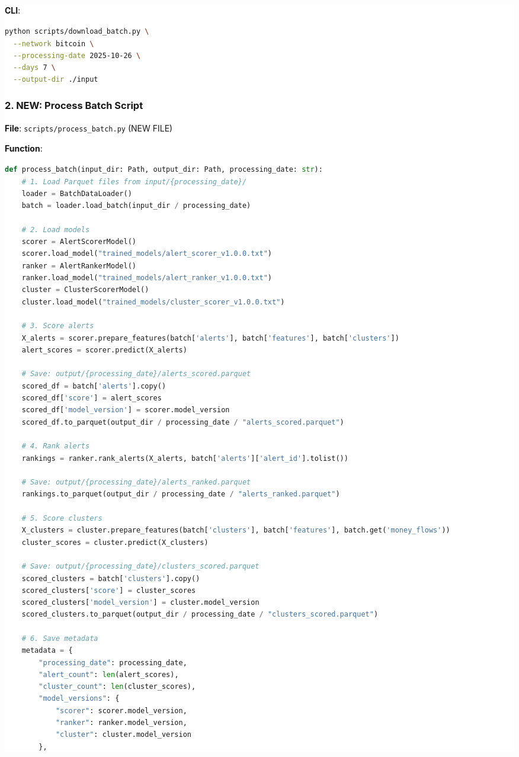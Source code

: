 **CLI**:
```bash
python scripts/download_batch.py \
  --network bitcoin \
  --processing-date 2025-10-26 \
  --days 7 \
  --output-dir ./input
```

### 2. NEW: Process Batch Script
**File**: `scripts/process_batch.py` (NEW FILE)

**Function**:
```python
def process_batch(input_dir: Path, output_dir: Path, processing_date: str):
    # 1. Load Parquet files from input/{processing_date}/
    loader = BatchDataLoader()
    batch = loader.load_batch(input_dir / processing_date)
    
    # 2. Load models
    scorer = AlertScorerModel()
    scorer.load_model("trained_models/alert_scorer_v1.0.0.txt")
    ranker = AlertRankerModel()
    ranker.load_model("trained_models/alert_ranker_v1.0.0.txt")
    cluster = ClusterScorerModel()
    cluster.load_model("trained_models/cluster_scorer_v1.0.0.txt")
    
    # 3. Score alerts
    X_alerts = scorer.prepare_features(batch['alerts'], batch['features'], batch['clusters'])
    alert_scores = scorer.predict(X_alerts)
    
    # Save: output/{processing_date}/alerts_scored.parquet
    scored_df = batch['alerts'].copy()
    scored_df['score'] = alert_scores
    scored_df['model_version'] = scorer.model_version
    scored_df.to_parquet(output_dir / processing_date / "alerts_scored.parquet")
    
    # 4. Rank alerts
    rankings = ranker.rank_alerts(X_alerts, batch['alerts']['alert_id'].tolist())
    
    # Save: output/{processing_date}/alerts_ranked.parquet
    rankings.to_parquet(output_dir / processing_date / "alerts_ranked.parquet")
    
    # 5. Score clusters
    X_clusters = cluster.prepare_features(batch['clusters'], batch['features'], batch.get('money_flows'))
    cluster_scores = cluster.predict(X_clusters)
    
    # Save: output/{processing_date}/clusters_scored.parquet
    scored_clusters = batch['clusters'].copy()
    scored_clusters['score'] = cluster_scores
    scored_clusters['model_version'] = cluster.model_version
    scored_clusters.to_parquet(output_dir / processing_date / "clusters_scored.parquet")
    
    # 6. Save metadata
    metadata = {
        "processing_date": processing_date,
        "alert_count": len(alert_scores),
        "cluster_count": len(cluster_scores),
        "model_versions": {
            "scorer": scorer.model_version,
            "ranker": ranker.model_version,
            "cluster": cluster.model_version
        },
```